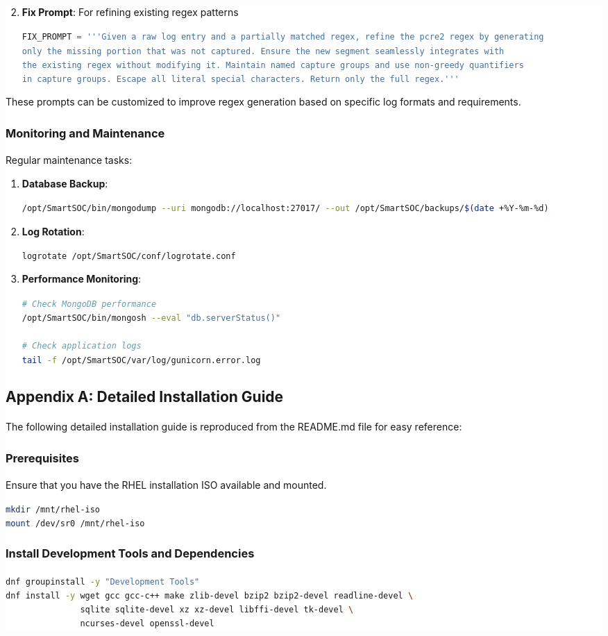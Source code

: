 2. **Fix Prompt**: For refining existing regex patterns
   ```python
   FIX_PROMPT = '''Given a raw log entry and a partially matched regex, refine the pcre2 regex by generating 
   only the missing portion that was not captured. Ensure the new segment seamlessly integrates with 
   the existing regex without modifying it. Maintain named capture groups and use non-greedy quantifiers 
   in capture groups. Escape all literal special characters. Return only the full regex.'''
   ```

These prompts can be customized to improve regex generation based on specific log formats and requirements.

### Monitoring and Maintenance

Regular maintenance tasks:

1. **Database Backup**: 
   ```bash
   /opt/SmartSOC/bin/mongodump --uri mongodb://localhost:27017/ --out /opt/SmartSOC/backups/$(date +%Y-%m-%d)
   ```

2. **Log Rotation**:
   ```bash
   logrotate /opt/SmartSOC/conf/logrotate.conf
   ```

3. **Performance Monitoring**:
   ```bash
   # Check MongoDB performance
   /opt/SmartSOC/bin/mongosh --eval "db.serverStatus()"
   
   # Check application logs
   tail -f /opt/SmartSOC/var/log/gunicorn.error.log
   ```

## Appendix A: Detailed Installation Guide

The following detailed installation guide is reproduced from the README.md file for easy reference:

### Prerequisites

Ensure that you have the RHEL installation ISO available and mounted.

```bash
mkdir /mnt/rhel-iso
mount /dev/sr0 /mnt/rhel-iso
```

### Install Development Tools and Dependencies

```bash
dnf groupinstall -y "Development Tools"
dnf install -y wget gcc gcc-c++ make zlib-devel bzip2 bzip2-devel readline-devel \
               sqlite sqlite-devel xz xz-devel libffi-devel tk-devel \
               ncurses-devel openssl-devel
```
